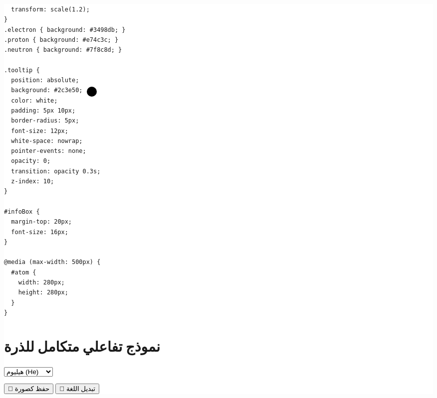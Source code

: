       transform: scale(1.2);
    }
    .electron { background: #3498db; }
    .proton { background: #e74c3c; }
    .neutron { background: #7f8c8d; }

    .tooltip {
      position: absolute;
      background: #2c3e50;
      color: white;
      padding: 5px 10px;
      border-radius: 5px;
      font-size: 12px;
      white-space: nowrap;
      pointer-events: none;
      opacity: 0;
      transition: opacity 0.3s;
      z-index: 10;
    }

    #infoBox {
      margin-top: 20px;
      font-size: 16px;
    }

    @media (max-width: 500px) {
      #atom {
        width: 280px;
        height: 280px;
      }
    }
  </style>
</head>
<body>

<h1>نموذج تفاعلي متكامل للذرة</h1>

<select id="elementSelector">
  <option value="hydrogen">هيدروجين (H)</option>
  <option value="helium" selected>هيليوم (He)</option>
  <option value="carbon">كربون (C)</option>
  <option value="oxygen">أكسجين (O)</option>
  <option value="sodium">صوديوم (Na)</option>
  <option value="chlorine">كلور (Cl)</option>
  <option value="argon">أرجون (Ar)</option>
  <option value="calcium">كالسيوم (Ca)</option>
</select>

<button onclick="downloadImage()">💾 حفظ كصورة</button>
<button onclick="toggleLang()">🔄 تبديل اللغة</button>

<div id="atom">
  <div id="nucleus" style="position: absolute; left: 190px; top: 190px; width: 20px; height: 20px; background: black; border-radius: 50%;"></div>
</div>
